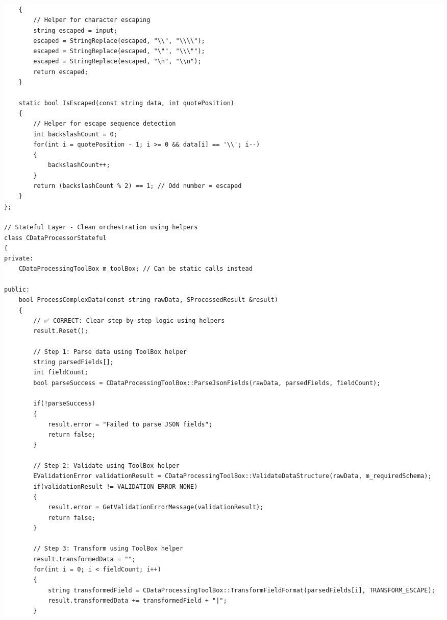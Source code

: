 ```mql5
    {
        // Helper for character escaping
        string escaped = input;
        escaped = StringReplace(escaped, "\\", "\\\\");
        escaped = StringReplace(escaped, "\"", "\\\"");
        escaped = StringReplace(escaped, "\n", "\\n");
        return escaped;
    }

    static bool IsEscaped(const string data, int quotePosition)
    {
        // Helper for escape sequence detection
        int backslashCount = 0;
        for(int i = quotePosition - 1; i >= 0 && data[i] == '\\'; i--)
        {
            backslashCount++;
        }
        return (backslashCount % 2) == 1; // Odd number = escaped
    }
};

// Stateful Layer - Clean orchestration using helpers
class CDataProcessorStateful
{
private:
    CDataProcessingToolBox m_toolBox; // Can be static calls instead

public:
    bool ProcessComplexData(const string rawData, SProcessedResult &result)
    {
        // ✅ CORRECT: Clear step-by-step logic using helpers
        result.Reset();

        // Step 1: Parse data using ToolBox helper
        string parsedFields[];
        int fieldCount;
        bool parseSuccess = CDataProcessingToolBox::ParseJsonFields(rawData, parsedFields, fieldCount);

        if(!parseSuccess)
        {
            result.error = "Failed to parse JSON fields";
            return false;
        }

        // Step 2: Validate using ToolBox helper
        EValidationError validationResult = CDataProcessingToolBox::ValidateDataStructure(rawData, m_requiredSchema);
        if(validationResult != VALIDATION_ERROR_NONE)
        {
            result.error = GetValidationErrorMessage(validationResult);
            return false;
        }

        // Step 3: Transform using ToolBox helper
        result.transformedData = "";
        for(int i = 0; i < fieldCount; i++)
        {
            string transformedField = CDataProcessingToolBox::TransformFieldFormat(parsedFields[i], TRANSFORM_ESCAPE);
            result.transformedData += transformedField + "|";
        }

```